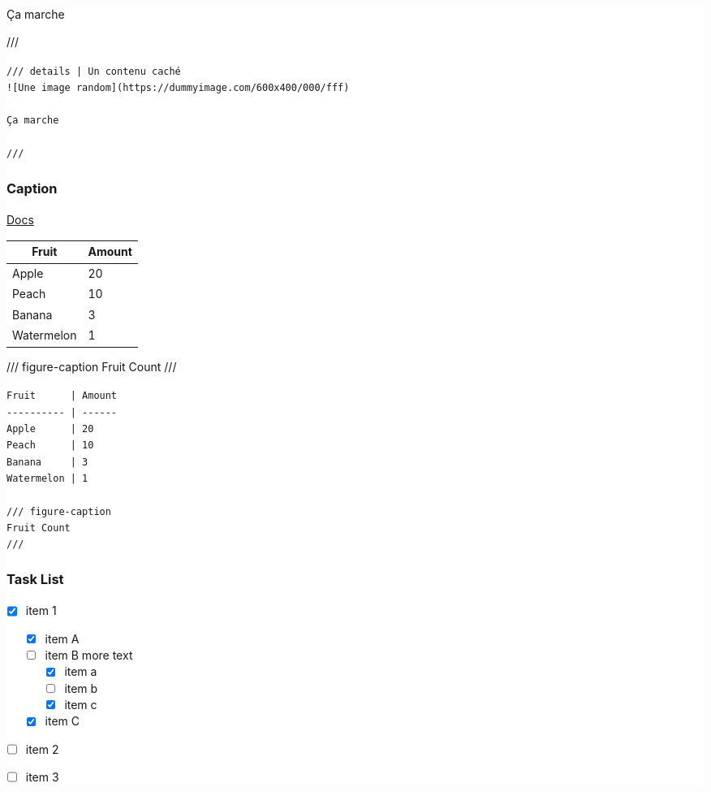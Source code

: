 Ça marche

///

```
/// details | Un contenu caché
![Une image random](https://dummyimage.com/600x400/000/fff)

Ça marche

///
```

### Caption

[Docs](https://facelessuser.github.io/pymdown-extensions/extensions/blocks/plugins/caption/)

| Fruit      | Amount |
| ---------- | ------ |
| Apple      | 20     |
| Peach      | 10     |
| Banana     | 3      |
| Watermelon | 1      |

/// figure-caption
Fruit Count
///

```
Fruit      | Amount
---------- | ------
Apple      | 20
Peach      | 10
Banana     | 3
Watermelon | 1

/// figure-caption
Fruit Count
///
```

### Task List

- [x] item 1
    - [x] item A
    - [ ] item B
          more text
        - [x] item a
        - [ ] item b
        - [x] item c
    - [x] item C
- [ ] item 2
- [ ] item 3


[^1]: This is a footnote content.
[^@#$%]: A footnote on the label: "@#$%".
[^1]: This is a footnote content.
[^@#$%]: A footnote on the label: "@#$%".